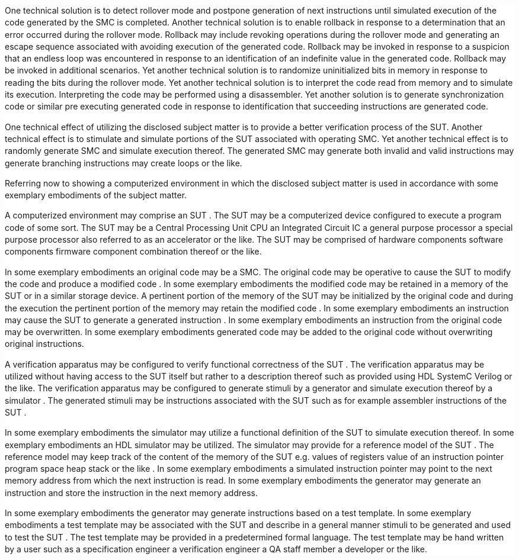 One technical solution is to detect rollover mode and postpone generation of next instructions until simulated execution of the code generated by the SMC is completed. Another technical solution is to enable rollback in response to a determination that an error occurred during the rollover mode. Rollback may include revoking operations during the rollover mode and generating an escape sequence associated with avoiding execution of the generated code. Rollback may be invoked in response to a suspicion that an endless loop was encountered in response to an identification of an indefinite value in the generated code. Rollback may be invoked in additional scenarios. Yet another technical solution is to randomize uninitialized bits in memory in response to reading the bits during the rollover mode. Yet another technical solution is to interpret the code read from memory and to simulate its execution. Interpreting the code may be performed using a disassembler. Yet another solution is to generate synchronization code or similar pre executing generated code in response to identification that succeeding instructions are generated code.

One technical effect of utilizing the disclosed subject matter is to provide a better verification process of the SUT. Another technical effect is to stimulate and simulate portions of the SUT associated with operating SMC. Yet another technical effect is to randomly generate SMC and simulate execution thereof. The generated SMC may generate both invalid and valid instructions may generate branching instructions may create loops or the like.

Referring now to showing a computerized environment in which the disclosed subject matter is used in accordance with some exemplary embodiments of the subject matter.

A computerized environment may comprise an SUT . The SUT may be a computerized device configured to execute a program code of some sort. The SUT may be a Central Processing Unit CPU an Integrated Circuit IC a general purpose processor a special purpose processor also referred to as an accelerator or the like. The SUT may be comprised of hardware components software components firmware component combination thereof or the like.

In some exemplary embodiments an original code may be a SMC. The original code may be operative to cause the SUT to modify the code and produce a modified code . In some exemplary embodiments the modified code may be retained in a memory of the SUT or in a similar storage device. A pertinent portion of the memory of the SUT may be initialized by the original code and during the execution the pertinent portion of the memory may retain the modified code . In some exemplary embodiments an instruction may cause the SUT to generate a generated instruction . In some exemplary embodiments an instruction from the original code may be overwritten. In some exemplary embodiments generated code may be added to the original code without overwriting original instructions.

A verification apparatus may be configured to verify functional correctness of the SUT . The verification apparatus may be utilized without having access to the SUT itself but rather to a description thereof such as provided using HDL SystemC Verilog or the like. The verification apparatus may be configured to generate stimuli by a generator and simulate execution thereof by a simulator . The generated stimuli may be instructions associated with the SUT such as for example assembler instructions of the SUT .

In some exemplary embodiments the simulator may utilize a functional definition of the SUT to simulate execution thereof. In some exemplary embodiments an HDL simulator may be utilized. The simulator may provide for a reference model of the SUT . The reference model may keep track of the content of the memory of the SUT e.g. values of registers value of an instruction pointer program space heap stack or the like . In some exemplary embodiments a simulated instruction pointer may point to the next memory address from which the next instruction is read. In some exemplary embodiments the generator may generate an instruction and store the instruction in the next memory address.

In some exemplary embodiments the generator may generate instructions based on a test template. In some exemplary embodiments a test template may be associated with the SUT and describe in a general manner stimuli to be generated and used to test the SUT . The test template may be provided in a predetermined formal language. The test template may be hand written by a user such as a specification engineer a verification engineer a QA staff member a developer or the like.
